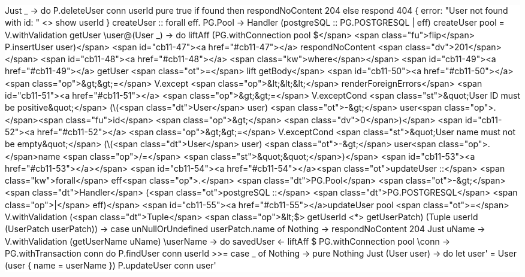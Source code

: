 <span id="cb11-37"><a href="#cb11-37"></a>      <span class="dt">Just</span> _  <span class="ot">-&gt;</span> <span class="kw">do</span></span>
<span id="cb11-38"><a href="#cb11-38"></a>        P.deleteUser conn userId</span>
<span id="cb11-39"><a href="#cb11-39"></a>        <span class="fu">pure</span> true</span>
<span id="cb11-40"><a href="#cb11-40"></a>  <span class="kw">if</span> found</span>
<span id="cb11-41"><a href="#cb11-41"></a>    <span class="kw">then</span> respondNoContent <span class="dv">204</span></span>
<span id="cb11-42"><a href="#cb11-42"></a>    <span class="kw">else</span> respond <span class="dv">404</span> { <span class="fu">error</span><span class="op">:</span> <span class="st">&quot;User not found with id: &quot;</span> <span class="op">&lt;&gt;</span> <span class="fu">show</span> userId }</span>
<span id="cb11-43"><a href="#cb11-43"></a></span>
<span id="cb11-44"><a href="#cb11-44"></a><span class="ot">createUser ::</span> <span class="kw">forall</span> eff<span class="op">.</span> <span class="dt">PG.Pool</span> <span class="ot">-&gt;</span> <span class="dt">Handler</span> (<span class="ot">postgreSQL ::</span> <span class="dt">PG.POSTGRESQL</span> <span class="op">|</span> eff)</span>
<span id="cb11-45"><a href="#cb11-45"></a>createUser pool <span class="ot">=</span> V.withValidation getUser \user<span class="op">@</span>(<span class="dt">User</span> _) <span class="ot">-&gt;</span> <span class="kw">do</span></span>
<span id="cb11-46"><a href="#cb11-46"></a>  liftAff (PG.withConnection pool <span class="op">$</span> <span class="fu">flip</span> P.insertUser user)</span>
<span id="cb11-47"><a href="#cb11-47"></a>  respondNoContent <span class="dv">201</span></span>
<span id="cb11-48"><a href="#cb11-48"></a>  <span class="kw">where</span></span>
<span id="cb11-49"><a href="#cb11-49"></a>    getUser <span class="ot">=</span> lift getBody</span>
<span id="cb11-50"><a href="#cb11-50"></a>      <span class="op">&gt;&gt;=</span> V.except <span class="op">&lt;&lt;&lt;</span> renderForeignErrors</span>
<span id="cb11-51"><a href="#cb11-51"></a>      <span class="op">&gt;&gt;=</span> V.exceptCond <span class="st">&quot;User ID must be positive&quot;</span> (\(<span class="dt">User</span> user) <span class="ot">-&gt;</span> user<span class="op">.</span><span class="fu">id</span> <span class="op">&gt;</span> <span class="dv">0</span>)</span>
<span id="cb11-52"><a href="#cb11-52"></a>      <span class="op">&gt;&gt;=</span> V.exceptCond <span class="st">&quot;User name must not be empty&quot;</span> (\(<span class="dt">User</span> user) <span class="ot">-&gt;</span> user<span class="op">.</span>name <span class="op">/=</span> <span class="st">&quot;&quot;</span>)</span>
<span id="cb11-53"><a href="#cb11-53"></a></span>
<span id="cb11-54"><a href="#cb11-54"></a><span class="ot">updateUser ::</span> <span class="kw">forall</span> eff<span class="op">.</span> <span class="dt">PG.Pool</span> <span class="ot">-&gt;</span> <span class="dt">Handler</span> (<span class="ot">postgreSQL ::</span> <span class="dt">PG.POSTGRESQL</span> <span class="op">|</span> eff)</span>
<span id="cb11-55"><a href="#cb11-55"></a>updateUser pool <span class="ot">=</span> V.withValidation (<span class="dt">Tuple</span> <span class="op">&lt;$&gt;</span> getUserId <span class="op">&lt;*&gt;</span> getUserPatch)</span>
<span id="cb11-56"><a href="#cb11-56"></a>                                   \(<span class="dt">Tuple</span> userId (<span class="dt">UserPatch</span> userPatch)) <span class="ot">-&gt;</span></span>
<span id="cb11-57"><a href="#cb11-57"></a>    <span class="kw">case</span> unNullOrUndefined userPatch<span class="op">.</span>name <span class="kw">of</span></span>
<span id="cb11-58"><a href="#cb11-58"></a>      <span class="dt">Nothing</span> <span class="ot">-&gt;</span> respondNoContent <span class="dv">204</span></span>
<span id="cb11-59"><a href="#cb11-59"></a>      <span class="dt">Just</span> uName <span class="ot">-&gt;</span> V.withValidation (getUserName uName) \userName <span class="ot">-&gt;</span> <span class="kw">do</span></span>
<span id="cb11-60"><a href="#cb11-60"></a>        savedUser <span class="ot">&lt;-</span> liftAff <span class="op">$</span> PG.withConnection pool \conn <span class="ot">-&gt;</span> PG.withTransaction conn <span class="kw">do</span></span>
<span id="cb11-61"><a href="#cb11-61"></a>          P.findUser conn userId <span class="op">&gt;&gt;=</span> <span class="kw">case</span> _ <span class="kw">of</span></span>
<span id="cb11-62"><a href="#cb11-62"></a>            <span class="dt">Nothing</span> <span class="ot">-&gt;</span> <span class="fu">pure</span> <span class="dt">Nothing</span></span>
<span id="cb11-63"><a href="#cb11-63"></a>            <span class="dt">Just</span> (<span class="dt">User</span> user) <span class="ot">-&gt;</span> <span class="kw">do</span></span>
<span id="cb11-64"><a href="#cb11-64"></a>              <span class="kw">let</span> user' <span class="ot">=</span> <span class="dt">User</span> (user { name <span class="ot">=</span> userName })</span>
<span id="cb11-65"><a href="#cb11-65"></a>              P.updateUser conn user'</span>